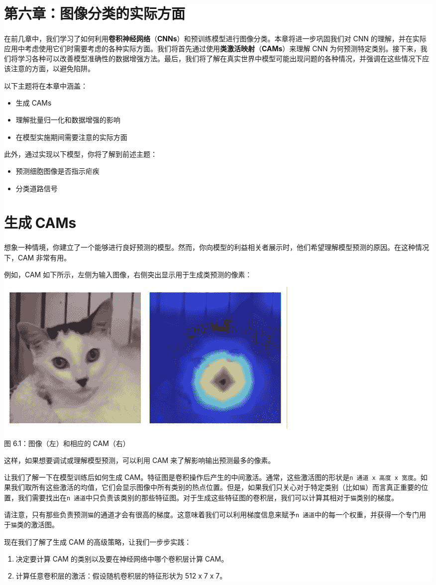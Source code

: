 # 第六章：图像分类的实际方面

在前几章中，我们学习了如何利用**卷积神经网络**（**CNNs**）和预训练模型进行图像分类。本章将进一步巩固我们对 CNN 的理解，并在实际应用中考虑使用它们时需要考虑的各种实际方面。我们将首先通过使用**类激活映射**（**CAMs**）来理解 CNN 为何预测特定类别。接下来，我们将学习各种可以改善模型准确性的数据增强方法。最后，我们将了解在真实世界中模型可能出现问题的各种情况，并强调在这些情况下应该注意的方面，以避免陷阱。

以下主题将在本章中涵盖：

+   生成 CAMs

+   理解批量归一化和数据增强的影响

+   在模型实施期间需要注意的实际方面

此外，通过实现以下模型，你将了解到前述主题：

+   预测细胞图像是否指示疟疾

+   分类道路信号

# 生成 CAMs

想象一种情境，你建立了一个能够进行良好预测的模型。然而，你向模型的利益相关者展示时，他们希望理解模型预测的原因。在这种情况下，CAM 非常有用。

例如，CAM 如下所示，左侧为输入图像，右侧突出显示用于生成类预测的像素：

![](img/B18457_06_01.png)

图 6.1：图像（左）和相应的 CAM（右）

这样，如果想要调试或理解模型预测，可以利用 CAM 来了解影响输出预测最多的像素。

让我们了解一下在模型训练后如何生成 CAM。特征图是卷积操作后产生的中间激活。通常，这些激活图的形状是`n 通道 x 高度 x 宽度`。如果我们取所有这些激活的均值，它们会显示图像中所有类别的热点位置。但是，如果我们只关心对于特定类别（比如`猫`）而言真正重要的位置，我们需要找出在`n 通道`中只负责该类别的那些特征图。对于生成这些特征图的卷积层，我们可以计算其相对于`猫`类别的梯度。

请注意，只有那些负责预测`猫`的通道才会有很高的梯度。这意味着我们可以利用梯度信息来赋予`n 通道`中的每一个权重，并获得一个专门用于`猫`类的激活图。

现在我们了解了生成 CAM 的高级策略，让我们一步步实践：

1.  决定要计算 CAM 的类别以及要在神经网络中哪个卷积层计算 CAM。

1.  计算任意卷积层的激活：假设随机卷积层的特征形状为 512 x 7 x 7。
